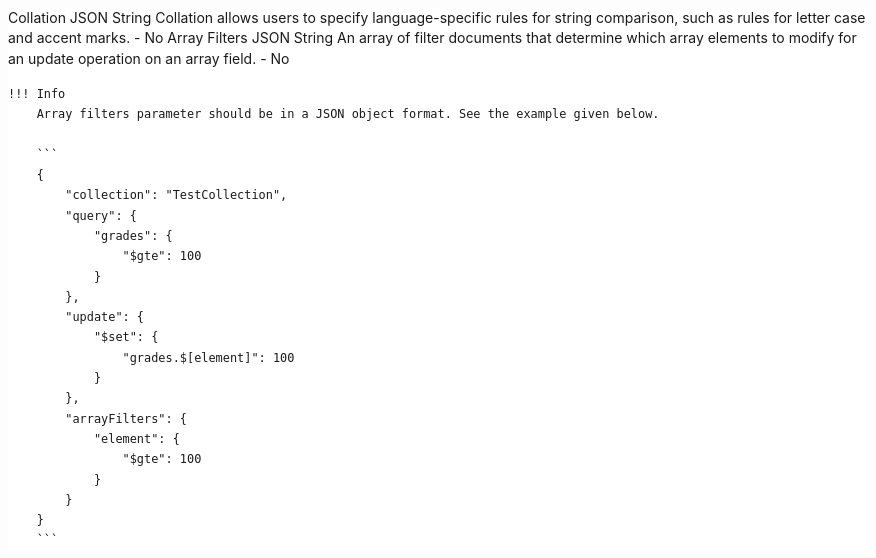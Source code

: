 </td>
</tr>
<tr>
<td>
Collation
</td>
<td>
JSON String
</td>
<td>
Collation allows users to specify language-specific rules for string comparison, such as rules for letter case and accent marks.
</td>
<td> -
</td>
<td>
No
</td>
</tr>
<tr>
<td>
Array Filters
</td>
<td>
JSON String
</td>
<td>
An array of filter documents that determine which array elements to modify for an update operation on an array field.
</td>
<td> -
</td>
<td>
No
</td>
</tr>
</table>

    !!! Info
        Array filters parameter should be in a JSON object format. See the example given below.

        ```
        {
            "collection": "TestCollection",
            "query": {
                "grades": {
                    "$gte": 100
                }
            },
            "update": {
                "$set": {
                    "grades.$[element]": 100
                }
            },
            "arrayFilters": {
                "element": {
                    "$gte": 100
                }
            }
        }
        ```
